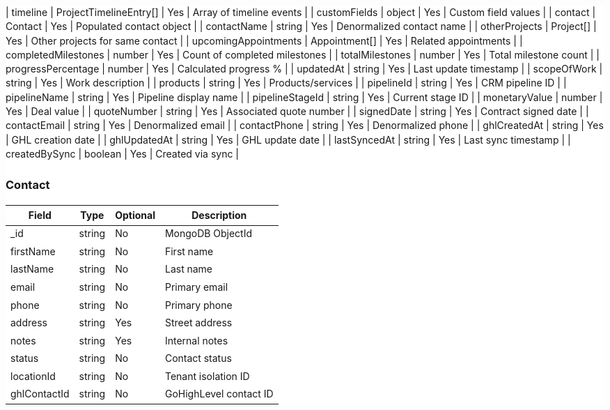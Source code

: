 | timeline | ProjectTimelineEntry[] | Yes | Array of timeline events |
| customFields | object | Yes | Custom field values |
| contact | Contact | Yes | Populated contact object |
| contactName | string | Yes | Denormalized contact name |
| otherProjects | Project[] | Yes | Other projects for same contact |
| upcomingAppointments | Appointment[] | Yes | Related appointments |
| completedMilestones | number | Yes | Count of completed milestones |
| totalMilestones | number | Yes | Total milestone count |
| progressPercentage | number | Yes | Calculated progress % |
| updatedAt | string | Yes | Last update timestamp |
| scopeOfWork | string | Yes | Work description |
| products | string | Yes | Products/services |
| pipelineId | string | Yes | CRM pipeline ID |
| pipelineName | string | Yes | Pipeline display name |
| pipelineStageId | string | Yes | Current stage ID |
| monetaryValue | number | Yes | Deal value |
| quoteNumber | string | Yes | Associated quote number |
| signedDate | string | Yes | Contract signed date |
| contactEmail | string | Yes | Denormalized email |
| contactPhone | string | Yes | Denormalized phone |
| ghlCreatedAt | string | Yes | GHL creation date |
| ghlUpdatedAt | string | Yes | GHL update date |
| lastSyncedAt | string | Yes | Last sync timestamp |
| createdBySync | boolean | Yes | Created via sync |

### Contact

| Field | Type | Optional | Description |
|-------|------|----------|-------------|
| _id | string | No | MongoDB ObjectId |
| firstName | string | No | First name |
| lastName | string | No | Last name |
| email | string | No | Primary email |
| phone | string | No | Primary phone |
| address | string | Yes | Street address |
| notes | string | Yes | Internal notes |
| status | string | No | Contact status |
| locationId | string | No | Tenant isolation ID |
| ghlContactId | string | No | GoHighLevel contact ID |